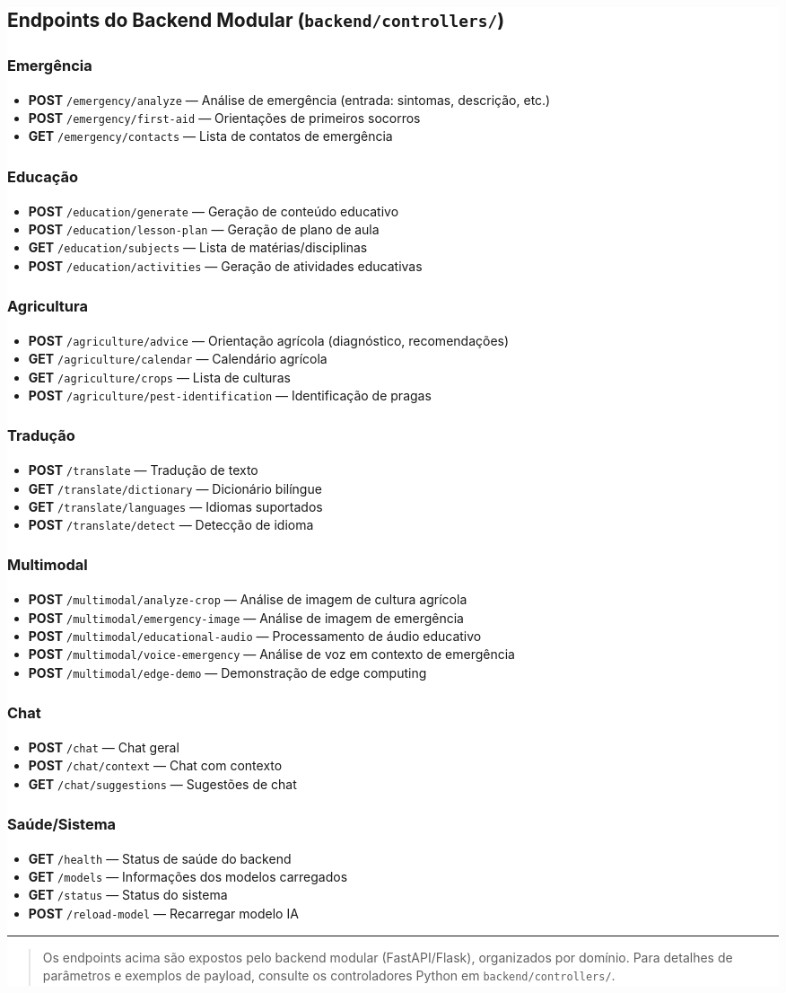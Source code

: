## Endpoints do Backend Modular (`backend/controllers/`)

### Emergência

- **POST** `/emergency/analyze` — Análise de emergência (entrada: sintomas, descrição, etc.)
- **POST** `/emergency/first-aid` — Orientações de primeiros socorros
- **GET** `/emergency/contacts` — Lista de contatos de emergência

### Educação

- **POST** `/education/generate` — Geração de conteúdo educativo
- **POST** `/education/lesson-plan` — Geração de plano de aula
- **GET** `/education/subjects` — Lista de matérias/disciplinas
- **POST** `/education/activities` — Geração de atividades educativas

### Agricultura

- **POST** `/agriculture/advice` — Orientação agrícola (diagnóstico, recomendações)
- **GET** `/agriculture/calendar` — Calendário agrícola
- **GET** `/agriculture/crops` — Lista de culturas
- **POST** `/agriculture/pest-identification` — Identificação de pragas

### Tradução

- **POST** `/translate` — Tradução de texto
- **GET** `/translate/dictionary` — Dicionário bilíngue
- **GET** `/translate/languages` — Idiomas suportados
- **POST** `/translate/detect` — Detecção de idioma

### Multimodal

- **POST** `/multimodal/analyze-crop` — Análise de imagem de cultura agrícola
- **POST** `/multimodal/emergency-image` — Análise de imagem de emergência
- **POST** `/multimodal/educational-audio` — Processamento de áudio educativo
- **POST** `/multimodal/voice-emergency` — Análise de voz em contexto de emergência
- **POST** `/multimodal/edge-demo` — Demonstração de edge computing

### Chat

- **POST** `/chat` — Chat geral
- **POST** `/chat/context` — Chat com contexto
- **GET** `/chat/suggestions` — Sugestões de chat

### Saúde/Sistema

- **GET** `/health` — Status de saúde do backend
- **GET** `/models` — Informações dos modelos carregados
- **GET** `/status` — Status do sistema
- **POST** `/reload-model` — Recarregar modelo IA

---

> Os endpoints acima são expostos pelo backend modular (FastAPI/Flask), organizados por domínio. Para detalhes de parâmetros e exemplos de payload, consulte os controladores Python em `backend/controllers/`.
